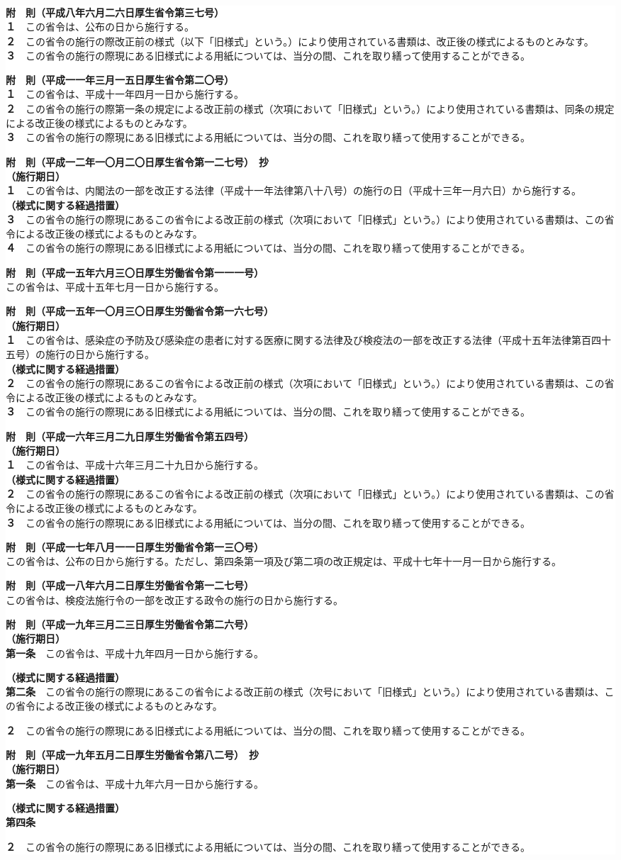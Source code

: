 **附　則（平成八年六月二六日厚生省令第三七号）**  
**１**　この省令は、公布の日から施行する。  
**２**　この省令の施行の際改正前の様式（以下「旧様式」という。）により使用されている書類は、改正後の様式によるものとみなす。  
**３**　この省令の施行の際現にある旧様式による用紙については、当分の間、これを取り繕って使用することができる。  
  
**附　則（平成一一年三月一五日厚生省令第二〇号）**  
**１**　この省令は、平成十一年四月一日から施行する。  
**２**　この省令の施行の際第一条の規定による改正前の様式（次項において「旧様式」という。）により使用されている書類は、同条の規定による改正後の様式によるものとみなす。  
**３**　この省令の施行の際現にある旧様式による用紙については、当分の間、これを取り繕って使用することができる。  
  
**附　則（平成一二年一〇月二〇日厚生省令第一二七号）　抄**  
**（施行期日）**  
**１**　この省令は、内閣法の一部を改正する法律（平成十一年法律第八十八号）の施行の日（平成十三年一月六日）から施行する。  
**（様式に関する経過措置）**  
**３**　この省令の施行の際現にあるこの省令による改正前の様式（次項において「旧様式」という。）により使用されている書類は、この省令による改正後の様式によるものとみなす。  
**４**　この省令の施行の際現にある旧様式による用紙については、当分の間、これを取り繕って使用することができる。  
  
**附　則（平成一五年六月三〇日厚生労働省令第一一一号）**  
この省令は、平成十五年七月一日から施行する。  
  
**附　則（平成一五年一〇月三〇日厚生労働省令第一六七号）**  
**（施行期日）**  
**１**　この省令は、感染症の予防及び感染症の患者に対する医療に関する法律及び検疫法の一部を改正する法律（平成十五年法律第百四十五号）の施行の日から施行する。  
**（様式に関する経過措置）**  
**２**　この省令の施行の際現にあるこの省令による改正前の様式（次項において「旧様式」という。）により使用されている書類は、この省令による改正後の様式によるものとみなす。  
**３**　この省令の施行の際現にある旧様式による用紙については、当分の間、これを取り繕って使用することができる。  
  
**附　則（平成一六年三月二九日厚生労働省令第五四号）**  
**（施行期日）**  
**１**　この省令は、平成十六年三月二十九日から施行する。  
**（様式に関する経過措置）**  
**２**　この省令の施行の際現にあるこの省令による改正前の様式（次項において「旧様式」という。）により使用されている書類は、この省令による改正後の様式によるものとみなす。  
**３**　この省令の施行の際現にある旧様式による用紙については、当分の間、これを取り繕って使用することができる。  
  
**附　則（平成一七年八月一一日厚生労働省令第一三〇号）**  
この省令は、公布の日から施行する。ただし、第四条第一項及び第二項の改正規定は、平成十七年十一月一日から施行する。  
  
**附　則（平成一八年六月二日厚生労働省令第一二七号）**  
この省令は、検疫法施行令の一部を改正する政令の施行の日から施行する。  
  
**附　則（平成一九年三月二三日厚生労働省令第二六号）**  
**（施行期日）**  
**第一条**　この省令は、平成十九年四月一日から施行する。  
  
**（様式に関する経過措置）**  
**第二条**　この省令の施行の際現にあるこの省令による改正前の様式（次号において「旧様式」という。）により使用されている書類は、この省令による改正後の様式によるものとみなす。  
  
**２**　この省令の施行の際現にある旧様式による用紙については、当分の間、これを取り繕って使用することができる。  
  
**附　則（平成一九年五月二日厚生労働省令第八二号）　抄**  
**（施行期日）**  
**第一条**　この省令は、平成十九年六月一日から施行する。  
  
**（様式に関する経過措置）**  
**第四条**　  
  
**２**　この省令の施行の際現にある旧様式による用紙については、当分の間、これを取り繕って使用することができる。  
  